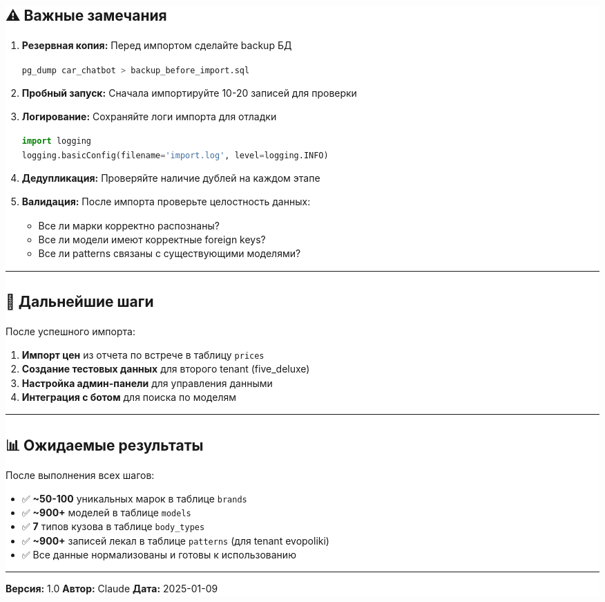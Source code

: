 
## ⚠️ Важные замечания

1. **Резервная копия:** Перед импортом сделайте backup БД
   ```bash
   pg_dump car_chatbot > backup_before_import.sql
   ```

2. **Пробный запуск:** Сначала импортируйте 10-20 записей для проверки

3. **Логирование:** Сохраняйте логи импорта для отладки
   ```python
   import logging
   logging.basicConfig(filename='import.log', level=logging.INFO)
   ```

4. **Дедупликация:** Проверяйте наличие дублей на каждом этапе

5. **Валидация:** После импорта проверьте целостность данных:
   - Все ли марки корректно распознаны?
   - Все ли модели имеют корректные foreign keys?
   - Все ли patterns связаны с существующими моделями?

---

## 🔄 Дальнейшие шаги

После успешного импорта:

1. **Импорт цен** из отчета по встрече в таблицу `prices`
2. **Создание тестовых данных** для второго tenant (five_deluxe)
3. **Настройка админ-панели** для управления данными
4. **Интеграция с ботом** для поиска по моделям

---

## 📊 Ожидаемые результаты

После выполнения всех шагов:

- ✅ **~50-100** уникальных марок в таблице `brands`
- ✅ **~900+** моделей в таблице `models`
- ✅ **7** типов кузова в таблице `body_types`
- ✅ **~900+** записей лекал в таблице `patterns` (для tenant evopoliki)
- ✅ Все данные нормализованы и готовы к использованию

---

**Версия:** 1.0
**Автор:** Claude
**Дата:** 2025-01-09
